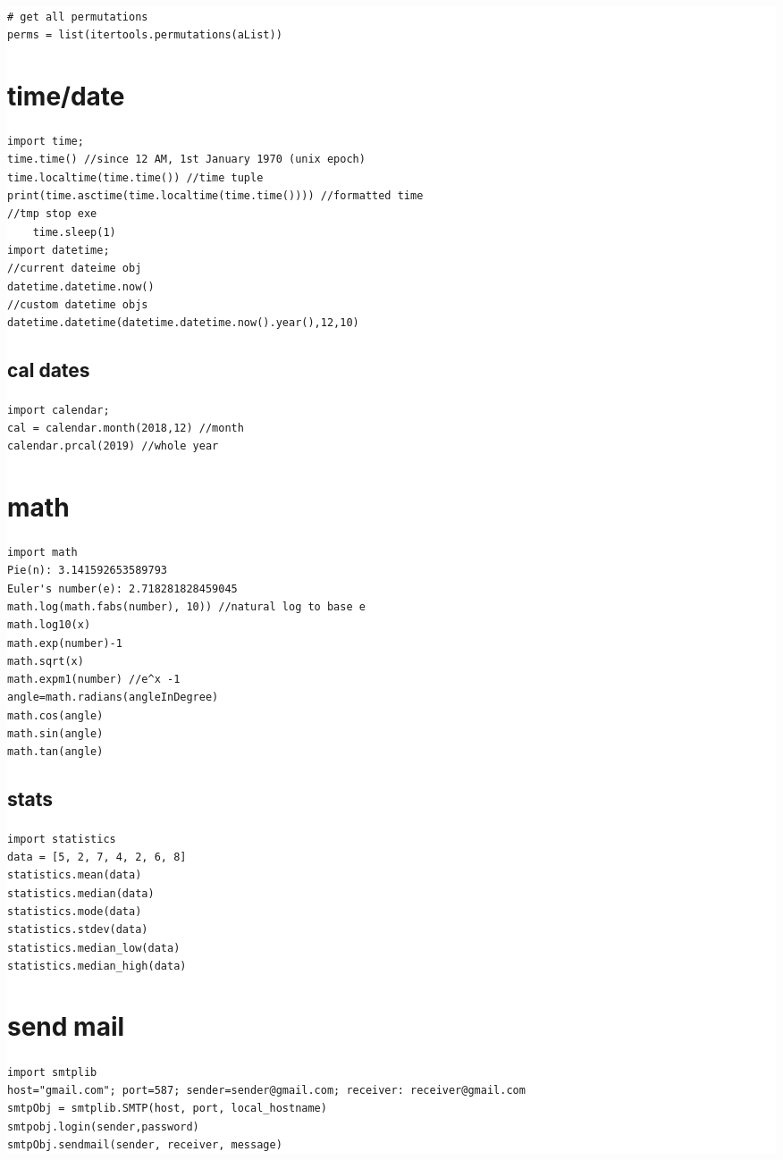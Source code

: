     # get all permutations
    perms = list(itertools.permutations(aList))

# time/date
    import time;
    time.time() //since 12 AM, 1st January 1970 (unix epoch)
    time.localtime(time.time()) //time tuple
    print(time.asctime(time.localtime(time.time()))) //formatted time
    //tmp stop exe
        time.sleep(1)
    import datetime;
    //current dateime obj
    datetime.datetime.now()
    //custom datetime objs
    datetime.datetime(datetime.datetime.now().year(),12,10)

## cal dates
    import calendar;  
    cal = calendar.month(2018,12) //month
    calendar.prcal(2019) //whole year

# math
    import math
    Pie(n): 3.141592653589793
    Euler's number(e): 2.718281828459045
    math.log(math.fabs(number), 10)) //natural log to base e
    math.log10(x)
    math.exp(number)-1
    math.sqrt(x)
    math.expm1(number) //e^x -1
    angle=math.radians(angleInDegree)
    math.cos(angle)
    math.sin(angle)
    math.tan(angle)
## stats
    import statistics
    data = [5, 2, 7, 4, 2, 6, 8]
    statistics.mean(data)
    statistics.median(data)
    statistics.mode(data)
    statistics.stdev(data)
    statistics.median_low(data)
    statistics.median_high(data)

# send mail
    import smtplib
    host="gmail.com"; port=587; sender=sender@gmail.com; receiver: receiver@gmail.com
    smtpObj = smtplib.SMTP(host, port, local_hostname)
    smtpobj.login(sender,password)
    smtpObj.sendmail(sender, receiver, message)
